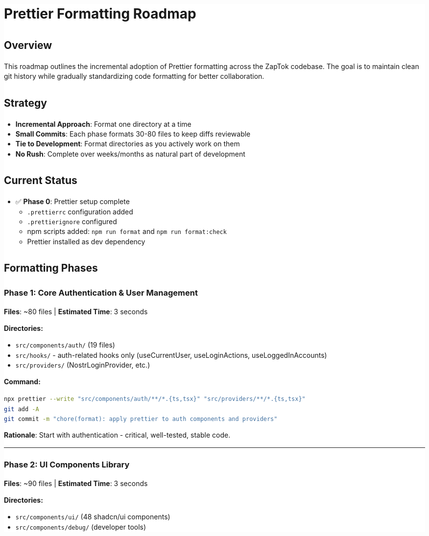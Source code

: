 # Prettier Formatting Roadmap

## Overview

This roadmap outlines the incremental adoption of Prettier formatting across the ZapTok codebase. The goal is to maintain clean git history while gradually standardizing code formatting for better collaboration.

## Strategy

- **Incremental Approach**: Format one directory at a time
- **Small Commits**: Each phase formats 30-80 files to keep diffs reviewable
- **Tie to Development**: Format directories as you actively work on them
- **No Rush**: Complete over weeks/months as natural part of development

## Current Status

- ✅ **Phase 0**: Prettier setup complete
  - `.prettierrc` configuration added
  - `.prettierignore` configured
  - npm scripts added: `npm run format` and `npm run format:check`
  - Prettier installed as dev dependency

## Formatting Phases

### Phase 1: Core Authentication & User Management
**Files**: ~80 files | **Estimated Time**: 3 seconds

**Directories:**
- `src/components/auth/` (19 files)
- `src/hooks/` - auth-related hooks only (useCurrentUser, useLoginActions, useLoggedInAccounts)
- `src/providers/` (NostrLoginProvider, etc.)

**Command:**
```bash
npx prettier --write "src/components/auth/**/*.{ts,tsx}" "src/providers/**/*.{ts,tsx}"
git add -A
git commit -m "chore(format): apply prettier to auth components and providers"
```

**Rationale**: Start with authentication - critical, well-tested, stable code.

---

### Phase 2: UI Components Library
**Files**: ~90 files | **Estimated Time**: 3 seconds

**Directories:**
- `src/components/ui/` (48 shadcn/ui components)
- `src/components/debug/` (developer tools)
